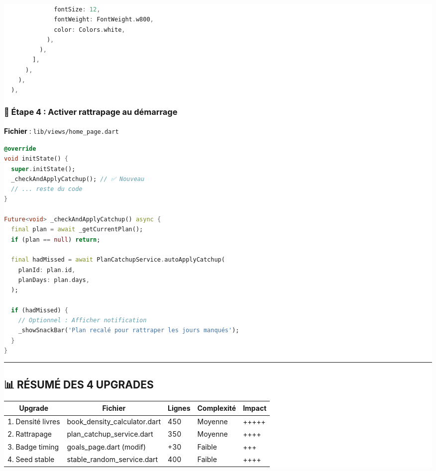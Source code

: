 ```dart
              fontSize: 12,
              fontWeight: FontWeight.w800,
              color: Colors.white,
            ),
          ),
        ],
      ),
    ),
  ),
```

### 📝 Étape 4 : Activer rattrapage au démarrage

**Fichier** : `lib/views/home_page.dart`

```dart
@override
void initState() {
  super.initState();
  _checkAndApplyCatchup(); // ✅ Nouveau
  // ... reste du code
}

Future<void> _checkAndApplyCatchup() async {
  final plan = await _getCurrentPlan();
  if (plan == null) return;
  
  final hadMissed = await PlanCatchupService.autoApplyCatchup(
    planId: plan.id,
    planDays: plan.days,
  );
  
  if (hadMissed) {
    // Optionnel : Afficher notification
    _showSnackBar('Plan recalé pour rattraper les jours manqués');
  }
}
```

---

## 📊 RÉSUMÉ DES 4 UPGRADES

| Upgrade | Fichier | Lignes | Complexité | Impact |
|---------|---------|--------|------------|--------|
| 1. Densité livres | book_density_calculator.dart | 450 | Moyenne | +++++ |
| 2. Rattrapage | plan_catchup_service.dart | 350 | Moyenne | ++++ |
| 3. Badge timing | goals_page.dart (modif) | +30 | Faible | +++ |
| 4. Seed stable | stable_random_service.dart | 400 | Faible | ++++ |
